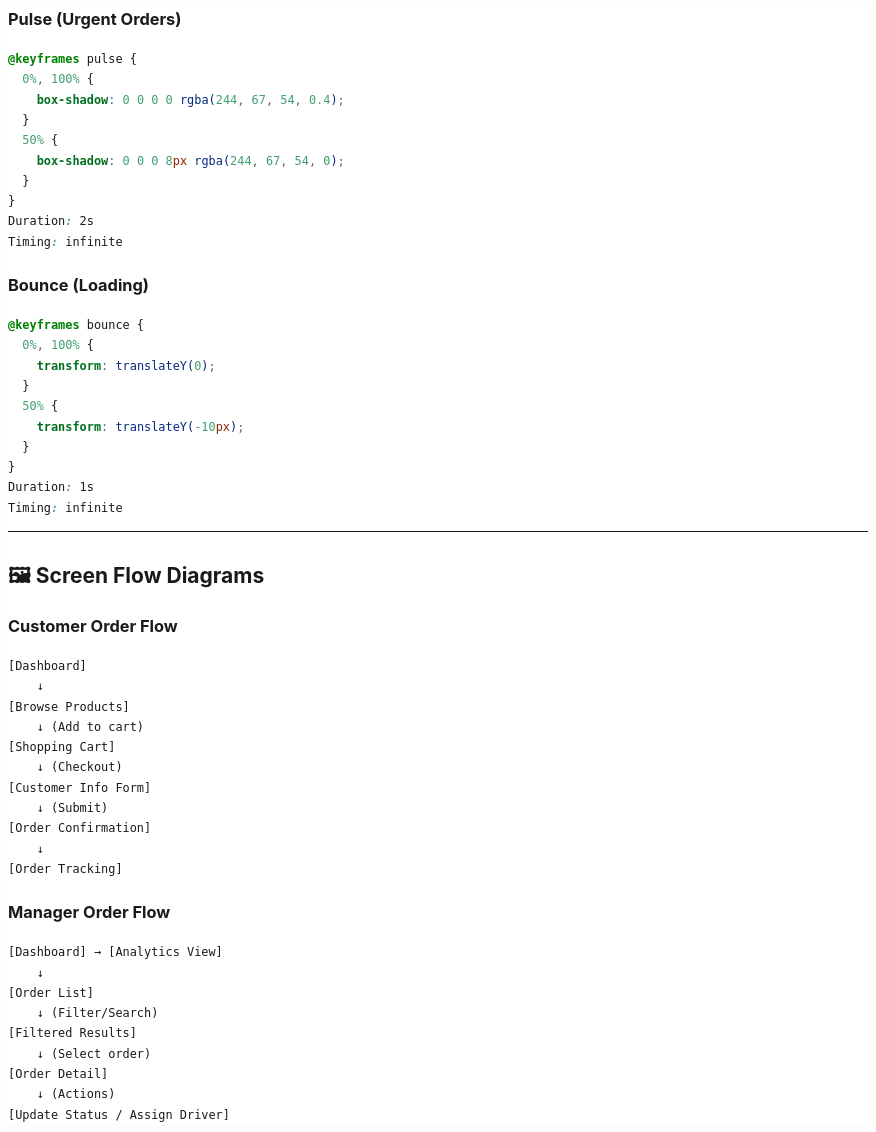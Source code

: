 ```css
```

### Pulse (Urgent Orders)
```css
@keyframes pulse {
  0%, 100% {
    box-shadow: 0 0 0 0 rgba(244, 67, 54, 0.4);
  }
  50% {
    box-shadow: 0 0 0 8px rgba(244, 67, 54, 0);
  }
}
Duration: 2s
Timing: infinite
```

### Bounce (Loading)
```css
@keyframes bounce {
  0%, 100% {
    transform: translateY(0);
  }
  50% {
    transform: translateY(-10px);
  }
}
Duration: 1s
Timing: infinite
```

---

## 🖼️ Screen Flow Diagrams

### Customer Order Flow
```
[Dashboard]
    ↓
[Browse Products]
    ↓ (Add to cart)
[Shopping Cart]
    ↓ (Checkout)
[Customer Info Form]
    ↓ (Submit)
[Order Confirmation]
    ↓
[Order Tracking]
```

### Manager Order Flow
```
[Dashboard] → [Analytics View]
    ↓
[Order List]
    ↓ (Filter/Search)
[Filtered Results]
    ↓ (Select order)
[Order Detail]
    ↓ (Actions)
[Update Status / Assign Driver]
```
